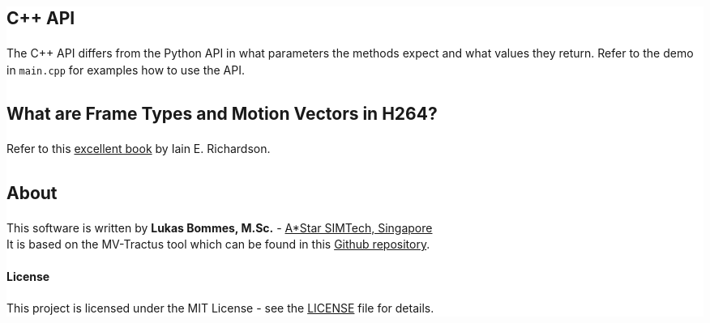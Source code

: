 
## C++ API

The C++ API differs from the Python API in what parameters the methods expect and what values they return. Refer to the demo in `main.cpp` for examples how to use the API.


## What are Frame Types and Motion Vectors in H264?

Refer to this [excellent book](http://last.hit.bme.hu/download/vidtech/k%C3%B6nyvek/Iain%20E.%20Richardson%20-%20H264%20%282nd%20edition%29.pdf) by Iain E. Richardson.


## About

This software is written by **Lukas Bommes, M.Sc.** - [A*Star SIMTech, Singapore](https://www.a-star.edu.sg/simtech)<br>
It is based on the MV-Tractus tool which can be found in this [Github repository](https://github.com/jishnujayakumar/MV-Tractus/tree/master/include).


#### License

This project is licensed under the MIT License - see the [LICENSE](LICENSE) file for details.
